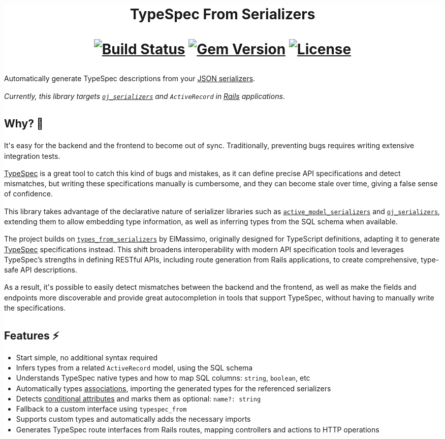 <h1 align="center">
TypeSpec From Serializers
<p align="center">
<a href="https://github.com/dannote/typespec_from_serializers/actions"><img alt="Build Status" src="https://github.com/dannote/typespec_from_serializers/workflows/build/badge.svg"/></a>
<a href="https://rubygems.org/gems/typespec_from_serializers"><img alt="Gem Version" src="https://img.shields.io/gem/v/typespec_from_serializers.svg?colorB=e9573f"/></a>
<a href="https://github.com/dannote/typespec_from_serializers/blob/master/LICENSE.txt"><img alt="License" src="https://img.shields.io/badge/license-MIT-428F7E.svg"/></a>
</p>
</h1>

[oj]: https://github.com/ohler55/oj
[oj_serializers]: https://github.com/ElMassimo/oj_serializers
[types_from_serializers]: https://github.com/ElMassimo/types_from_serializers
[ams]: https://github.com/rails-api/active_model_serializers
[Rails]: https://github.com/rails/rails
[Issues]: https://github.com/dannote/typespec_from_serializers/issues?q=is%3Aissue+is%3Aopen+sort%3Aupdated-desc
[Discussions]: https://github.com/dannote/typespec_from_serializers/discussions
[TypeSpec]: https://typespec.io
[Vite Ruby]: https://github.com/ElMassimo/vite_ruby
[vite-plugin-full-reload]: https://github.com/ElMassimo/vite-plugin-full-reload
[base_serializers]: https://github.com/dannote/typespec_from_serializers#base_serializers
[config]: https://github.com/dannote/typespec_from_serializers#configuration-%EF%B8%8F

Automatically generate TypeSpec descriptions from your [JSON serializers][oj_serializers].

_Currently, this library targets [`oj_serializers`][oj_serializers] and `ActiveRecord` in [Rails] applications_.

## Why? 🤔

It's easy for the backend and the frontend to become out of sync. Traditionally, preventing bugs
requires writing extensive integration tests.

[TypeSpec] is a great tool to catch this kind of bugs and mistakes, as it can define precise API
specifications and detect mismatches, but writing these specifications manually is cumbersome,
and they can become stale over time, giving a false sense of confidence.

This library takes advantage of the declarative nature of serializer libraries such as
[`active_model_serializers`][ams] and [`oj_serializers`][oj_serializers], extending them to allow
embedding type information, as well as inferring types from the SQL schema when available.

The project builds on [`types_from_serializers`][types_from_serializers] by ElMassimo, originally
designed for TypeScript definitions, adapting it to generate [TypeSpec] specifications instead.
This shift broadens interoperability with modern API specification tools and leverages TypeSpec’s
strengths in defining RESTful APIs, including route generation from Rails applications, to create
comprehensive, type-safe API descriptions.

As a result, it's possible to easily detect mismatches between the backend and the frontend, as
well as make the fields and endpoints more discoverable and provide great autocompletion in tools
that support TypeSpec, without having to manually write the specifications.

## Features ⚡️

- Start simple, no additional syntax required
- Infers types from a related `ActiveRecord` model, using the SQL schema
- Understands TypeSpec native types and how to map SQL columns: `string`, `boolean`, etc
- Automatically types [associations](https://github.com/ElMassimo/oj_serializers#associations-dsl-),
importing the generated types for the referenced serializers
- Detects [conditional attributes](https://github.com/ElMassimo/oj_serializers#rendering-an-attribute-conditionally)
and marks them as optional: `name?: string`
- Fallback to a custom interface using `typespec_from`
- Supports custom types and automatically adds the necessary imports
- Generates TypeSpec route interfaces from Rails routes, mapping controllers and actions to HTTP operations

